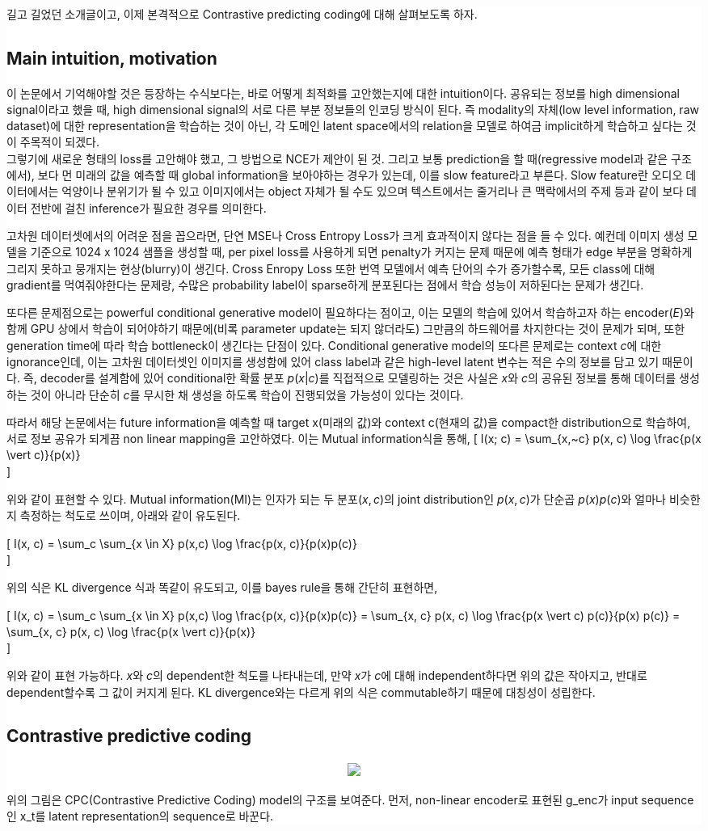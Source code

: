    
길고 길었던 소개글이고, 이제 본격적으로 Contrastive predicting coding에 대해 살펴보도록 하자.

## Main intuition, motivation
이 논문에서 기억해야할 것은 등장하는 수식보다는, 바로 어떻게 최적화를 고안했는지에 대한 intuition이다. 공유되는 정보를 high dimensional signal이라고 했을 때, high dimensional signal의 서로 다른 부분 정보들의 인코딩 방식이 된다. 즉 modality의 자체(low level information, raw dataset)에 대한 representation을 학습하는 것이 아닌, 각 도메인 latent space에서의 relation을 모델로 하여금 implicit하게 학습하고 싶다는 것이 주목적이 되겠다.   
그렇기에 새로운 형태의 loss를 고안해야 했고, 그 방법으로 NCE가 제안이 된 것. 그리고 보통 prediction을 할 때(regressive model과 같은 구조에서), 보다 먼 미래의 값을 예측할 때 global information을 보아야하는 경우가 있는데, 이를 slow feature라고 부른다. Slow feature란 오디오 데이터에서는 억양이나 분위기가 될 수 있고 이미지에서는 object 자체가 될 수도 있으며 텍스트에서는 줄거리나 큰 맥락에서의 주제 등과 같이 보다 데이터 전반에 걸친 inference가 필요한 경우를 의미한다.   

고차원 데이터셋에서의 어려운 점을 꼽으라면, 단연 MSE나 Cross Entropy Loss가 크게 효과적이지 않다는 점을 들 수 있다. 예컨데 이미지 생성 모델을 기준으로 1024 x 1024 샘플을 생성할 때, per pixel loss를 사용하게 되면 penalty가 커지는 문제 때문에 예측 형태가 edge 부분을 명확하게 그리지 못하고 뭉개지는 현상(blurry)이 생긴다. Cross Enropy Loss 또한 번역 모델에서 예측 단어의 수가 증가할수록, 모든 class에 대해 gradient를 먹여줘야한다는 문제랑, 수많은 probability label이 sparse하게 분포된다는 점에서 학습 성능이 저하된다는 문제가 생긴다.   

또다른 문제점으로는 powerful conditional generative model이 필요하다는 점이고, 이는 모델의 학습에 있어서 학습하고자 하는 encoder($E$)와 함께 GPU 상에서 학습이 되어야하기 때문에(비록 parameter update는 되지 않더라도) 그만큼의 하드웨어를 차지한다는 것이 문제가 되며, 또한 generation time에 따라 학습 bottleneck이 생긴다는 단점이 있다. Conditional generative model의 또다른 문제로는 context $c$에 대한 ignorance인데, 이는 고차원 데이터셋인 이미지를 생성함에 있어 class label과 같은 high-level latent 변수는 적은 수의 정보를 담고 있기 때문이다. 즉, decoder를 설계함에 있어 conditional한 확률 분포 $p(x \vert c)$를 직접적으로 모델링하는 것은 사실은 $x$와 $c$의 공유된 정보를 통해 데이터를 생성하는 것이 아니라 단순히 $c$를 무시한 채 생성을 하도록 학습이 진행되었을 가능성이 있다는 것이다.   

따라서 해당 논문에서는 future information을 예측할 때 target x(미래의 값)와 context c(현재의 값)을 compact한 distribution으로 학습하여, 서로 정보 공유가 되게끔 non linear mapping을 고안하였다. 이는 Mutual information식을 통해,
\[
    I(x; c) = \sum_{x,~c} p(x, c) \log \frac{p(x \vert c)}{p(x)}    
\]

위와 같이 표현할 수 있다. Mutual information(MI)는 인자가 되는 두 분포$(x, c)$의 joint distribution인 $p(x, c)$가 단순곱 $p(x)p(c)$와 얼마나 비슷한지 측정하는 척도로 쓰이며, 아래와 같이 유도된다.

\[
    I(x, c) = \sum_c \sum_{x \in X} p(x,c) \log \frac{p(x, c)}{p(x)p(c)}    
\]

위의 식은 KL divergence 식과 똑같이 유도되고, 이를 bayes rule을 통해 간단히 표현하면,

\[
    I(x, c) = \sum_c \sum_{x \in X} p(x,c) \log \frac{p(x, c)}{p(x)p(c)} = \sum_{x, c} p(x, c) \log \frac{p(x \vert c) p(c)}{p(x) p(c)} = \sum_{x, c} p(x, c) \log \frac{p(x \vert c)}{p(x)}  
\]

위와 같이 표현 가능하다. $x$와 $c$의 dependent한 척도를 나타내는데, 만약 $x$가 $c$에 대해 independent하다면 위의 값은 작아지고, 반대로 dependent할수록 그 값이 커지게 된다. KL divergence와는 다르게 위의 식은 commutable하기 때문에 대칭성이 성립한다.

## Contrastive predictive coding
<p align="center">
  <img src="https://user-images.githubusercontent.com/79881119/209057175-14b2eb0c-a332-4d8d-b2a2-9e1e0d195812.png"/>
</p> 
위의 그림은 CPC(Contrastive Predictive Coding) model의 구조를 보여준다. 먼저, non-linear encoder로 표현된 g_enc가 input sequence인 x_t를 latent representation의 sequence로 바꾼다.
